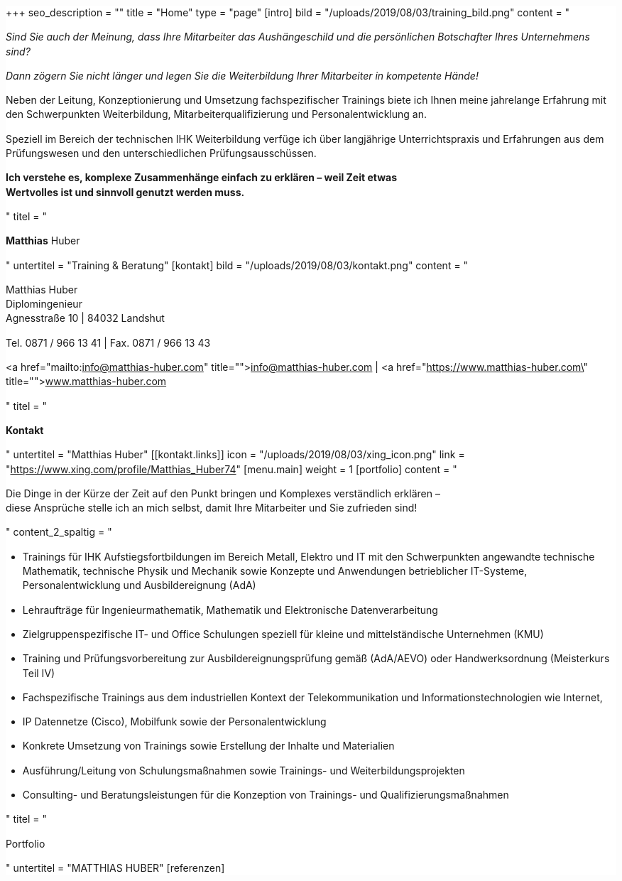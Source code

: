 +++
seo_description = ""
title = "Home"
type = "page"
[intro]
bild = "/uploads/2019/08/03/training_bild.png"
content = "<p><em>Sind Sie auch der Meinung, dass Ihre Mitarbeiter das Aushängeschild und die persönlichen Botschafter Ihres Unternehmens sind?</em></p><p><em>Dann zögern Sie nicht länger und legen Sie die Weiterbildung Ihrer Mitarbeiter in kompetente Hände!</em></p><p>Neben der Leitung, Konzeptionierung und Umsetzung fachspezifischer Trainings biete ich Ihnen meine jahrelange Erfahrung mit den Schwerpunkten Weiterbildung, Mitarbeiterqualifizierung und Personalentwicklung an.</p><p>Speziell im Bereich der technischen IHK Weiterbildung verfüge ich über langjährige Unterrichtspraxis und Erfahrungen aus dem Prüfungswesen und den unterschiedlichen Prüfungsausschüssen.</p><p><strong>Ich verstehe es, komplexe Zusammenhänge einfach zu erklären – weil Zeit etwas <br/>Wertvolles ist und sinnvoll genutzt werden muss.</strong></p>"
titel = "<p><strong>Matthias</strong> Huber</p>"
untertitel = "Training & Beratung"
[kontakt]
bild = "/uploads/2019/08/03/kontakt.png"
content = "<p>Matthias Huber<br>Diplomingenieur<br>Agnesstraße 10 | 84032 Landshut</p><p>Tel. 0871 / 966 13 41 | Fax. 0871 / 966 13 43</p><p><a href=\"mailto:info@matthias-huber.com\" title=\"\">info@matthias-huber.com</a> | <a href=\"https://www.matthias-huber.com\" title=\"\">www.matthias-huber.com</a></p>"
titel = "<p><strong>Kontakt</strong></p>"
untertitel = "Matthias Huber"
[[kontakt.links]]
icon = "/uploads/2019/08/03/xing_icon.png"
link = "https://www.xing.com/profile/Matthias_Huber74"
[menu.main]
weight = 1
[portfolio]
content = "<p>Die Dinge in der Kürze der Zeit auf den Punkt bringen und Komplexes verständlich erklären – <br/>diese Ansprüche stelle ich an mich selbst, damit Ihre Mitarbeiter und Sie zufrieden sind!</p>"
content_2_spaltig = "<ul><li><p>Trainings für IHK Aufstiegsfortbildungen im Bereich Metall, Elektro und IT mit den Schwerpunkten angewandte technische Mathematik, technische Physik und Mechanik sowie Konzepte und Anwendungen betrieblicher IT-Systeme, Personalentwicklung und Ausbildereignung (AdA)</p></li><li><p>Lehraufträge für Ingenieurmathematik, Mathematik und Elektronische Datenverarbeitung</p></li><li><p>Zielgruppenspezifische IT- und Office Schulungen speziell für kleine und mittelständische Unternehmen (KMU)</p></li><li><p>Training und Prüfungsvorbereitung zur Ausbildereignungsprüfung gemäß (AdA/AEVO) oder Handwerksordnung (Meisterkurs Teil IV)</p></li><li><p>Fachspezifische Trainings aus dem industriellen Kontext der Telekommunikation und Informationstechnologien wie Internet, </p></li><li><p>IP Datennetze (Cisco), Mobilfunk sowie der Personalentwicklung</p></li><li><p>Konkrete Umsetzung von Trainings sowie Erstellung der Inhalte und Materialien</p></li><li><p>Ausführung/Leitung von Schulungsmaßnahmen sowie Trainings- und Weiterbildungsprojekten</p></li><li><p>Consulting- und Beratungsleistungen für die Konzeption von Trainings- und Qualifizierungsmaßnahmen</p></li></ul>"
titel = "<p>Portfolio</p>"
untertitel = "MATTHIAS HUBER"
[referenzen]